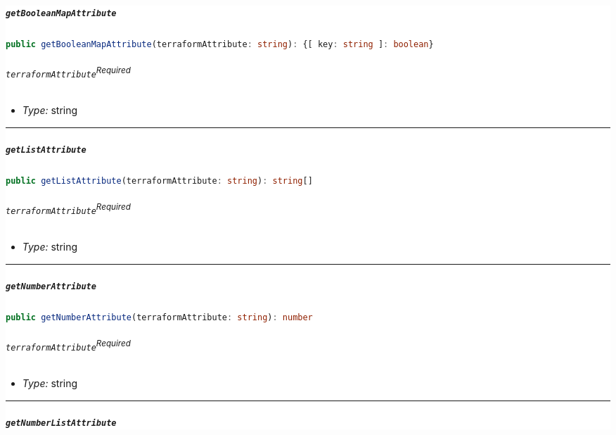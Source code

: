 ##### `getBooleanMapAttribute` <a name="getBooleanMapAttribute" id="@cdktf/provider-cloudflare.zeroTrustDeviceCustomProfile.ZeroTrustDeviceCustomProfile.getBooleanMapAttribute"></a>

```typescript
public getBooleanMapAttribute(terraformAttribute: string): {[ key: string ]: boolean}
```

###### `terraformAttribute`<sup>Required</sup> <a name="terraformAttribute" id="@cdktf/provider-cloudflare.zeroTrustDeviceCustomProfile.ZeroTrustDeviceCustomProfile.getBooleanMapAttribute.parameter.terraformAttribute"></a>

- *Type:* string

---

##### `getListAttribute` <a name="getListAttribute" id="@cdktf/provider-cloudflare.zeroTrustDeviceCustomProfile.ZeroTrustDeviceCustomProfile.getListAttribute"></a>

```typescript
public getListAttribute(terraformAttribute: string): string[]
```

###### `terraformAttribute`<sup>Required</sup> <a name="terraformAttribute" id="@cdktf/provider-cloudflare.zeroTrustDeviceCustomProfile.ZeroTrustDeviceCustomProfile.getListAttribute.parameter.terraformAttribute"></a>

- *Type:* string

---

##### `getNumberAttribute` <a name="getNumberAttribute" id="@cdktf/provider-cloudflare.zeroTrustDeviceCustomProfile.ZeroTrustDeviceCustomProfile.getNumberAttribute"></a>

```typescript
public getNumberAttribute(terraformAttribute: string): number
```

###### `terraformAttribute`<sup>Required</sup> <a name="terraformAttribute" id="@cdktf/provider-cloudflare.zeroTrustDeviceCustomProfile.ZeroTrustDeviceCustomProfile.getNumberAttribute.parameter.terraformAttribute"></a>

- *Type:* string

---

##### `getNumberListAttribute` <a name="getNumberListAttribute" id="@cdktf/provider-cloudflare.zeroTrustDeviceCustomProfile.ZeroTrustDeviceCustomProfile.getNumberListAttribute"></a>
